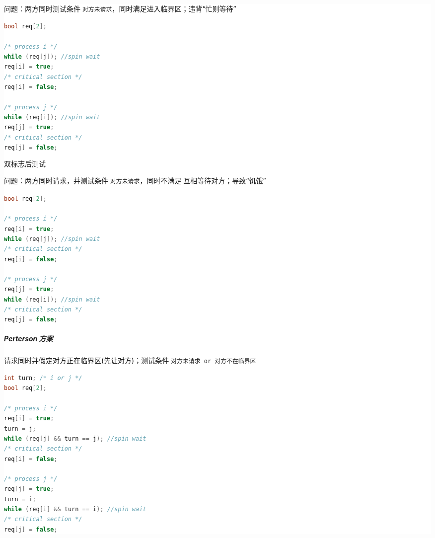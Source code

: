 问题：两方同时测试条件 `对方未请求`，同时满足进入临界区；违背“忙则等待”

```c
bool req[2];

/* process i */
while (req[j]); //spin wait
req[i] = true;
/* critical section */
req[i] = false;

/* process j */
while (req[i]); //spin wait
req[j] = true;
/* critical section */
req[j] = false;
```

双标志后测试

问题：两方同时请求，并测试条件 `对方未请求`，同时不满足 互相等待对方；导致“饥饿”

```c
bool req[2];

/* process i */
req[i] = true;
while (req[j]); //spin wait
/* critical section */
req[i] = false;

/* process j */
req[j] = true;
while (req[i]); //spin wait
/* critical section */
req[j] = false;
```

##### Perterson 方案

请求同时并假定对方正在临界区(先让对方)；测试条件 `对方未请求 or 对方不在临界区`

```c
int turn; /* i or j */
bool req[2];

/* process i */
req[i] = true;
turn = j;
while (req[j] && turn == j); //spin wait
/* critical section */
req[i] = false;

/* process j */
req[j] = true;
turn = i;
while (req[i] && turn == i); //spin wait
/* critical section */
req[j] = false;
```
